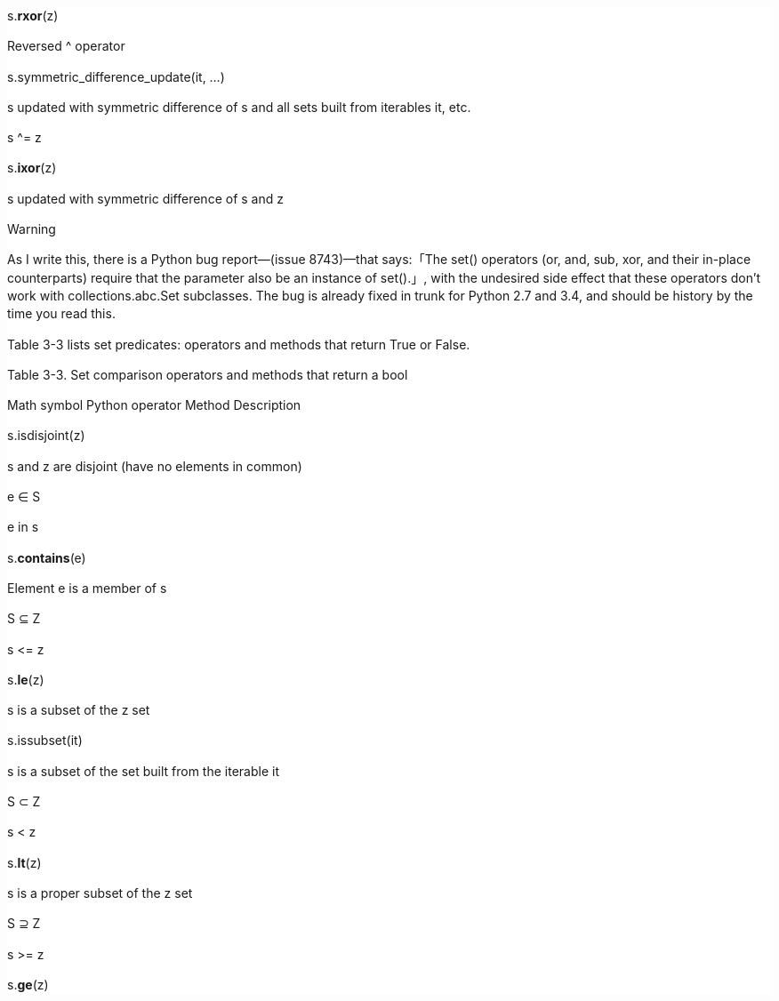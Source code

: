 s.__rxor__(z)

Reversed ^ operator

s.symmetric_difference_update(it, …)

s updated with symmetric difference of s and all sets built from iterables it, etc.

s ^= z

s.__ixor__(z)

s updated with symmetric difference of s and z

Warning

As I write this, there is a Python bug report—(issue 8743)—that says:「The set() operators (or, and, sub, xor, and their in-place counterparts) require that the parameter also be an instance of set().」, with the undesired side effect that these operators don’t work with collections.abc.Set subclasses. The bug is already fixed in trunk for Python 2.7 and 3.4, and should be history by the time you read this.

Table 3-3 lists set predicates: operators and methods that return True or False.

Table 3-3. Set comparison operators and methods that return a bool

Math symbol Python operator Method Description

s.isdisjoint(z)

s and z are disjoint (have no elements in common)

e ∈ S

e in s

s.__contains__(e)

Element e is a member of s

S ⊆ Z

s <= z

s.__le__(z)

s is a subset of the z set

s.issubset(it)

s is a subset of the set built from the iterable it

S ⊂ Z

s < z

s.__lt__(z)

s is a proper subset of the z set

S ⊇ Z

s >= z

s.__ge__(z)
